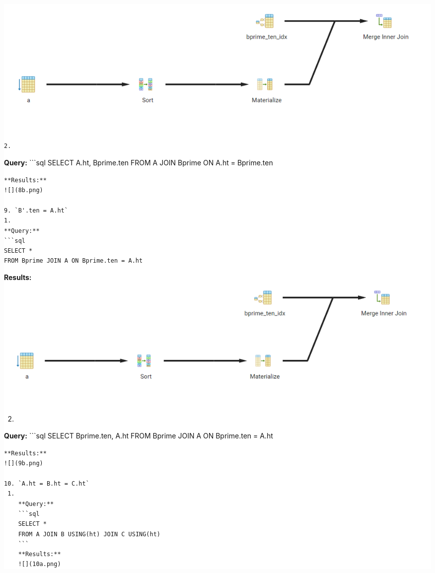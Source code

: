    ![](8a.png)

    2.
   **Query:**
    ```sql
   SELECT A.ht, Bprime.ten
   FROM A JOIN Bprime ON A.ht = Bprime.ten
   ```
   **Results:**
   ![](8b.png)

9. `B'.ten = A.ht`
   1.
   **Query:**
   ```sql
   SELECT *
   FROM Bprime JOIN A ON Bprime.ten = A.ht
   ```
   **Results:**
   ![](9a.png)

   2.
   **Query:**
    ```sql
   SELECT Bprime.ten, A.ht
   FROM Bprime JOIN A ON Bprime.ten = A.ht
   ```
   **Results:**
   ![](9b.png)

10. `A.ht = B.ht = C.ht`
    1.
       **Query:**
       ```sql
       SELECT *
       FROM A JOIN B USING(ht) JOIN C USING(ht)
       ```
       **Results:**
       ![](10a.png)
   ```